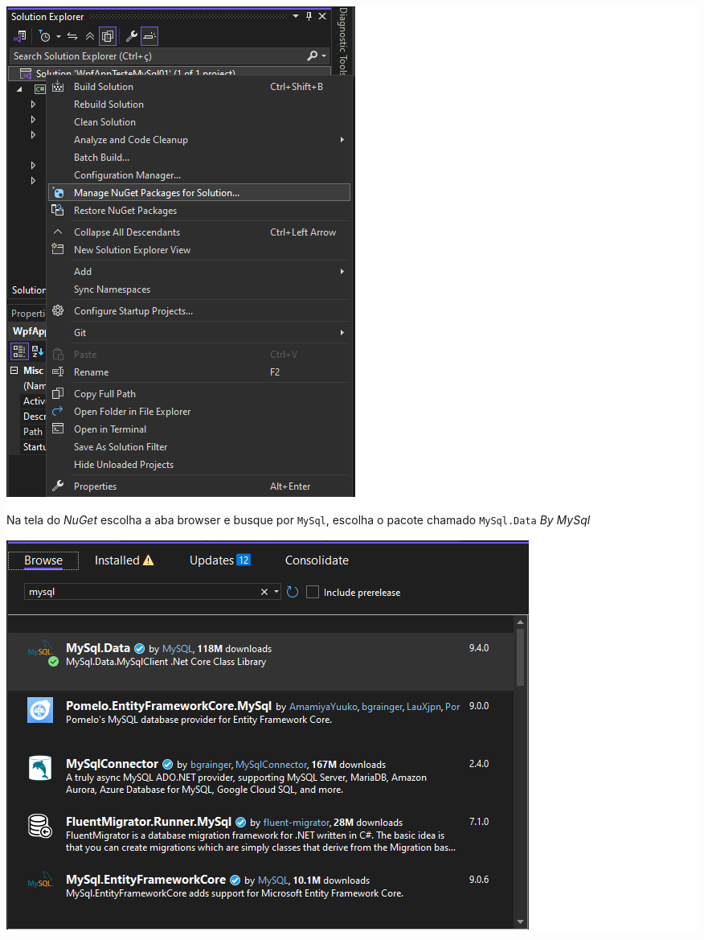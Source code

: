 ![alt text](nuget.png)

Na tela do *NuGet* escolha a aba browser e busque por `MySql`, escolha o pacote chamado `MySql.Data` *By MySql*

![alt text](nuget02.png)
